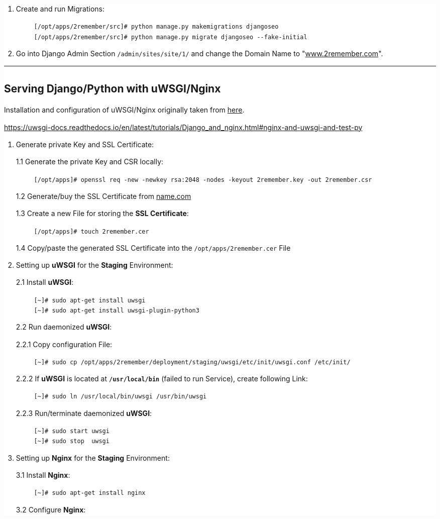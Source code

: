 1. Create and run Migrations:
   
            [/opt/apps/2remember/src]# python manage.py makemigrations djangoseo
            [/opt/apps/2remember/src]# python manage.py migrate djangoseo --fake-initial

2. Go into Django Admin Section `/admin/sites/site/1/` and change the Domain Name to "www.2remember.com".

--------------------------------------

Serving Django/Python with uWSGI/Nginx
--------------------------------------

Installation and configuration of uWSGI/Nginx originally taken from [here](http://posterous.adambard.com/start-to-finish-serving-mysql-backed-django-w).

https://uwsgi-docs.readthedocs.io/en/latest/tutorials/Django_and_nginx.html#nginx-and-uwsgi-and-test-py

1. Generate private Key and SSL Certificate:
   
    1.1 Generate the private Key and CSR locally:
   
            [/opt/apps]# openssl req -new -newkey rsa:2048 -nodes -keyout 2remember.key -out 2remember.csr
   
    1.2 Generate/buy the SSL Certificate from [name.com](https://www.name.com/)
   
    1.3 Create a new File for storing the **SSL Certificate**:
   
            [/opt/apps]# touch 2remember.cer
   
    1.4 Copy/paste the generated SSL Certificate into the `/opt/apps/2remember.cer` File

2. Setting up **uWSGI** for the **Staging** Environment:
   
    2.1 Install **uWSGI**:
   
            [~]# sudo apt-get install uwsgi
            [~]# sudo apt-get install uwsgi-plugin-python3
   
    2.2 Run daemonized **uWSGI**:
   
    2.2.1 Copy configuration File:
   
            [~]# sudo cp /opt/apps/2remember/deployment/staging/uwsgi/etc/init/uwsgi.conf /etc/init/
   
    2.2.2 If **uWSGI** is located at **`/usr/local/bin`** (failed to run Service), create following Link:
   
            [~]# sudo ln /usr/local/bin/uwsgi /usr/bin/uwsgi
   
    2.2.3 Run/terminate daemonized **uWSGI**:
   
            [~]# sudo start uwsgi
            [~]# sudo stop  uwsgi

3. Setting up **Nginx** for the **Staging** Environment:
   
    3.1 Install **Nginx**:
   
            [~]# sudo apt-get install nginx
   
    3.2 Configure **Nginx**:
   